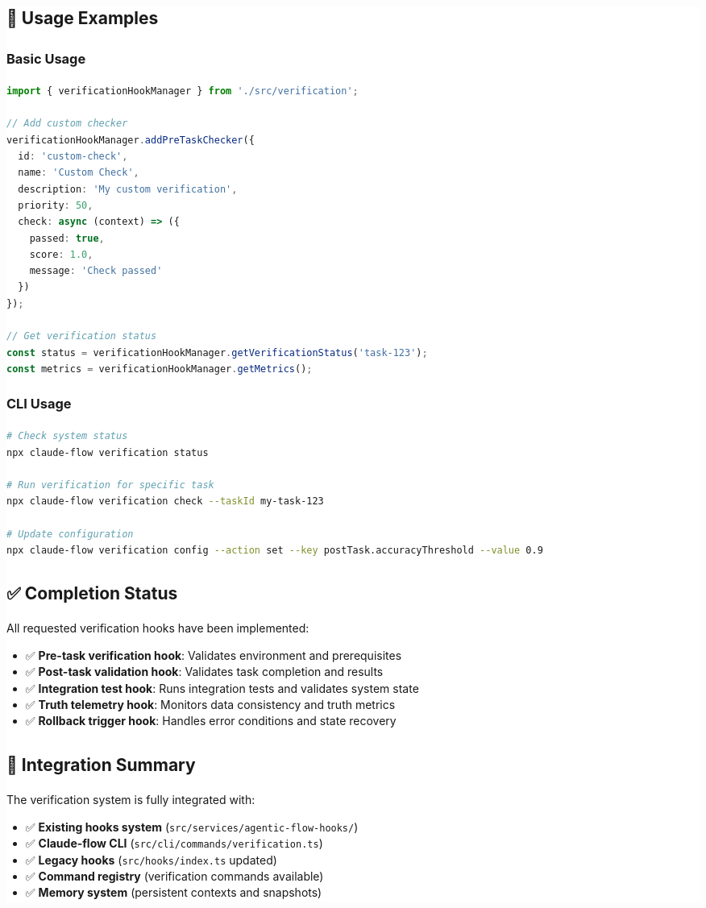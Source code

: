 ## 🎯 Usage Examples

### Basic Usage
```typescript
import { verificationHookManager } from './src/verification';

// Add custom checker
verificationHookManager.addPreTaskChecker({
  id: 'custom-check',
  name: 'Custom Check',
  description: 'My custom verification',
  priority: 50,
  check: async (context) => ({
    passed: true,
    score: 1.0,
    message: 'Check passed'
  })
});

// Get verification status
const status = verificationHookManager.getVerificationStatus('task-123');
const metrics = verificationHookManager.getMetrics();
```

### CLI Usage
```bash
# Check system status
npx claude-flow verification status

# Run verification for specific task
npx claude-flow verification check --taskId my-task-123

# Update configuration
npx claude-flow verification config --action set --key postTask.accuracyThreshold --value 0.9
```

## ✅ Completion Status

All requested verification hooks have been implemented:

- ✅ **Pre-task verification hook**: Validates environment and prerequisites
- ✅ **Post-task validation hook**: Validates task completion and results
- ✅ **Integration test hook**: Runs integration tests and validates system state
- ✅ **Truth telemetry hook**: Monitors data consistency and truth metrics
- ✅ **Rollback trigger hook**: Handles error conditions and state recovery

## 🔄 Integration Summary

The verification system is fully integrated with:

- ✅ **Existing hooks system** (`src/services/agentic-flow-hooks/`)
- ✅ **Claude-flow CLI** (`src/cli/commands/verification.ts`)
- ✅ **Legacy hooks** (`src/hooks/index.ts` updated)
- ✅ **Command registry** (verification commands available)
- ✅ **Memory system** (persistent contexts and snapshots)
